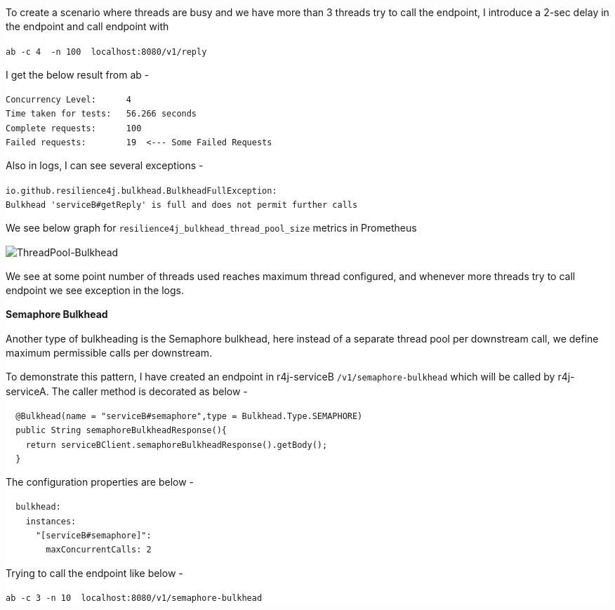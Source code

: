 To create a scenario where threads are busy and we have more than 3 threads try to call the endpoint, I introduce a 2-sec delay in the endpoint and call endpoint with 

```
ab -c 4  -n 100  localhost:8080/v1/reply

``` 

 I get the below result from ab - 

```
Concurrency Level:      4
Time taken for tests:   56.266 seconds
Complete requests:      100
Failed requests:        19  <--- Some Failed Requests
```
Also in logs, I can see several exceptions - 

```
io.github.resilience4j.bulkhead.BulkheadFullException: 
Bulkhead 'serviceB#getReply' is full and does not permit further calls
```
We see below graph for `resilience4j_bulkhead_thread_pool_size` metrics in Prometheus

![ThreadPool-Bulkhead](/threadpool-bulkhead.png)

We see at some point number of threads used reaches maximum thread configured, and whenever more threads try to call endpoint we see exception in the logs.

**Semaphore Bulkhead**

Another type of bulkheading is the Semaphore bulkhead, here instead of a separate thread pool per downstream call, we define maximum permissible calls per downstream.

To demonstrate this pattern, I have created an endpoint in r4j-serviceB `/v1/semaphore-bulkhead` which will be called by r4j-serviceA.
The caller method is decorated as below -

```
  @Bulkhead(name = "serviceB#semaphore",type = Bulkhead.Type.SEMAPHORE)
  public String semaphoreBulkheadResponse(){
    return serviceBClient.semaphoreBulkheadResponse().getBody();
  }
```

The configuration properties are below - 

```
  bulkhead:
    instances:
      "[serviceB#semaphore]":
        maxConcurrentCalls: 2
```
Trying to call the endpoint like below - 

```
ab -c 3 -n 10  localhost:8080/v1/semaphore-bulkhead
```
